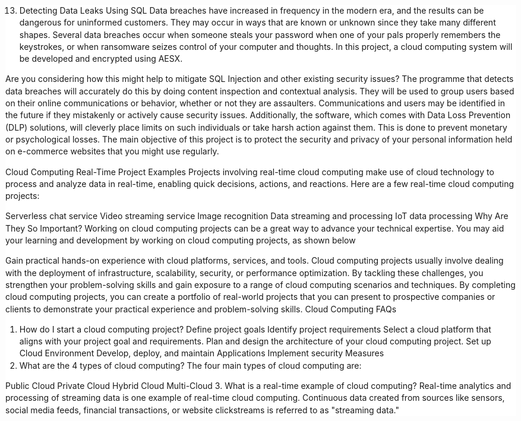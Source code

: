 13. Detecting Data Leaks Using SQL
Data breaches have increased in frequency in the modern era, and the results can be dangerous for uninformed customers. They may occur in ways that are known or unknown since they take many different shapes. Several data breaches occur when someone steals your password when one of your pals properly remembers the keystrokes, or when ransomware seizes control of your computer and thoughts. In this project, a cloud computing system will be developed and encrypted using AESX.

Are you considering how this might help to mitigate SQL Injection and other existing security issues? The programme that detects data breaches will accurately do this by doing content inspection and contextual analysis. They will be used to group users based on their online communications or behavior, whether or not they are assaulters. Communications and users may be identified in the future if they mistakenly or actively cause security issues. Additionally, the software, which comes with Data Loss Prevention (DLP) solutions, will cleverly place limits on such individuals or take harsh action against them. This is done to prevent monetary or psychological losses. The main objective of this project is to protect the security and privacy of your personal information held on e-commerce websites that you might use regularly.

Cloud Computing Real-Time Project Examples
Projects involving real-time cloud computing make use of cloud technology to process and analyze data in real-time, enabling quick decisions, actions, and reactions. Here are a few real-time cloud computing projects:

Serverless chat service
Video streaming service
Image recognition
Data streaming and processing
IoT data processing
Why Are They So Important?
Working on cloud computing projects can be a great way to advance your technical expertise. You may aid your learning and development by working on cloud computing projects, as shown below

Gain practical hands-on experience with cloud platforms, services, and tools.
Cloud computing projects usually involve dealing with the deployment of infrastructure, scalability, security, or performance optimization. By tackling these challenges, you strengthen your problem-solving skills and gain exposure to a range of cloud computing scenarios and techniques.
By completing cloud computing projects, you can create a portfolio of real-world projects that you can present to prospective companies or clients to demonstrate your practical experience and problem-solving skills. 
Cloud Computing FAQs
1. How do I start a cloud computing project?
Define project goals
Identify project requirements
Select a cloud platform that aligns with your project goal and requirements.
Plan and design the architecture of your cloud computing project. 
Set up Cloud Environment
Develop, deploy, and maintain Applications
Implement security Measures
2. What are the 4 types of cloud computing?
The four main types of cloud computing are:

Public Cloud
Private Cloud
Hybrid Cloud
Multi-Cloud
3. What is a real-time example of cloud computing?
Real-time analytics and processing of streaming data is one example of real-time cloud computing. Continuous data created from sources like sensors, social media feeds, financial transactions, or website clickstreams is referred to as "streaming data."
